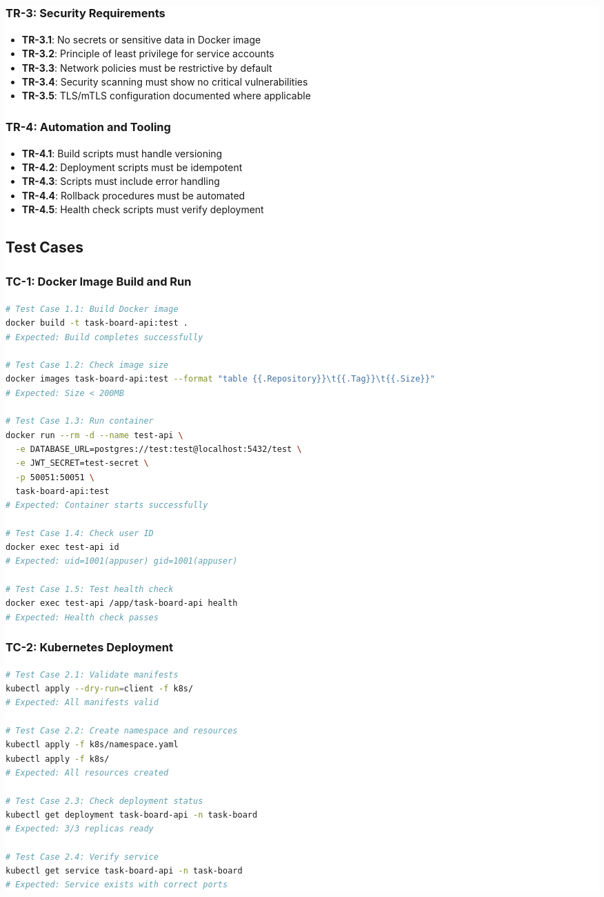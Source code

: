 ### TR-3: Security Requirements
- **TR-3.1**: No secrets or sensitive data in Docker image
- **TR-3.2**: Principle of least privilege for service accounts
- **TR-3.3**: Network policies must be restrictive by default
- **TR-3.4**: Security scanning must show no critical vulnerabilities
- **TR-3.5**: TLS/mTLS configuration documented where applicable

### TR-4: Automation and Tooling
- **TR-4.1**: Build scripts must handle versioning
- **TR-4.2**: Deployment scripts must be idempotent
- **TR-4.3**: Scripts must include error handling
- **TR-4.4**: Rollback procedures must be automated
- **TR-4.5**: Health check scripts must verify deployment

## Test Cases

### TC-1: Docker Image Build and Run
```bash
# Test Case 1.1: Build Docker image
docker build -t task-board-api:test .
# Expected: Build completes successfully

# Test Case 1.2: Check image size
docker images task-board-api:test --format "table {{.Repository}}\t{{.Tag}}\t{{.Size}}"
# Expected: Size < 200MB

# Test Case 1.3: Run container
docker run --rm -d --name test-api \
  -e DATABASE_URL=postgres://test:test@localhost:5432/test \
  -e JWT_SECRET=test-secret \
  -p 50051:50051 \
  task-board-api:test
# Expected: Container starts successfully

# Test Case 1.4: Check user ID
docker exec test-api id
# Expected: uid=1001(appuser) gid=1001(appuser)

# Test Case 1.5: Test health check
docker exec test-api /app/task-board-api health
# Expected: Health check passes
```

### TC-2: Kubernetes Deployment
```bash
# Test Case 2.1: Validate manifests
kubectl apply --dry-run=client -f k8s/
# Expected: All manifests valid

# Test Case 2.2: Create namespace and resources
kubectl apply -f k8s/namespace.yaml
kubectl apply -f k8s/
# Expected: All resources created

# Test Case 2.3: Check deployment status
kubectl get deployment task-board-api -n task-board
# Expected: 3/3 replicas ready

# Test Case 2.4: Verify service
kubectl get service task-board-api -n task-board
# Expected: Service exists with correct ports

```
